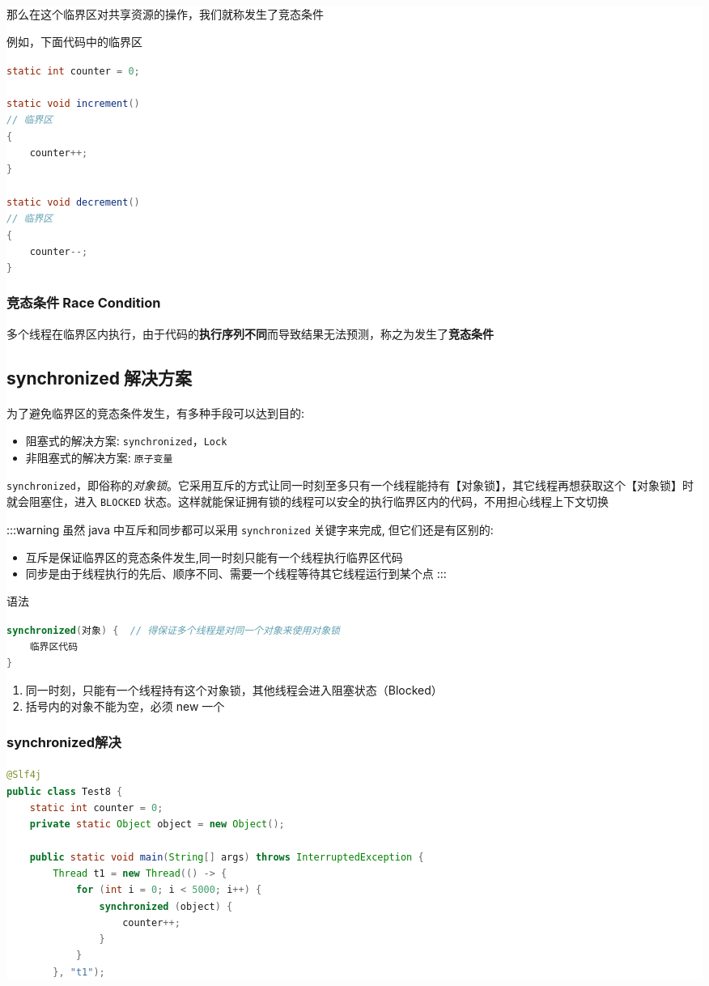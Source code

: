 那么在这个临界区对共享资源的操作，我们就称发生了竞态条件

例如，下面代码中的临界区
```java
static int counter = 0;

static void increment()
// 临界区
{
    counter++;
}

static void decrement()
// 临界区
{
    counter--;
}
```

### 竞态条件 Race Condition

多个线程在临界区内执行，由于代码的**执行序列不同**而导致结果无法预测，称之为发生了**竞态条件**



## synchronized 解决方案

为了避免临界区的竞态条件发生，有多种手段可以达到目的:
- 阻塞式的解决方案: `synchronized`，`Lock`
- 非阻塞式的解决方案: `原子变量`


`synchronized`，即俗称的*对象锁*。它采用互斥的方式让同一时刻至多只有一个线程能持有【对象锁】，其它线程再想获取这个【对象锁】时就会阻塞住，进入 `BLOCKED` 状态。这样就能保证拥有锁的线程可以安全的执行临界区内的代码，不用担心线程上下文切换

:::warning
虽然 java 中互斥和同步都可以采用 `synchronized` 关键字来完成, 但它们还是有区别的:
- 互斥是保证临界区的竞态条件发生,同一时刻只能有一个线程执行临界区代码
- 同步是由于线程执行的先后、顺序不同、需要一个线程等待其它线程运行到某个点
:::


语法
```java
synchronized(对象) {  // 得保证多个线程是对同一个对象来使用对象锁
 	临界区代码
}
```

1. 同一时刻，只能有一个线程持有这个对象锁，其他线程会进入阻塞状态（Blocked）
2. 括号内的对象不能为空，必须 new 一个

### synchronized解决

```java
@Slf4j
public class Test8 {
    static int counter = 0;
    private static Object object = new Object();

    public static void main(String[] args) throws InterruptedException {
        Thread t1 = new Thread(() -> {
            for (int i = 0; i < 5000; i++) {
                synchronized (object) {
                    counter++;
                }
            }
        }, "t1");

```